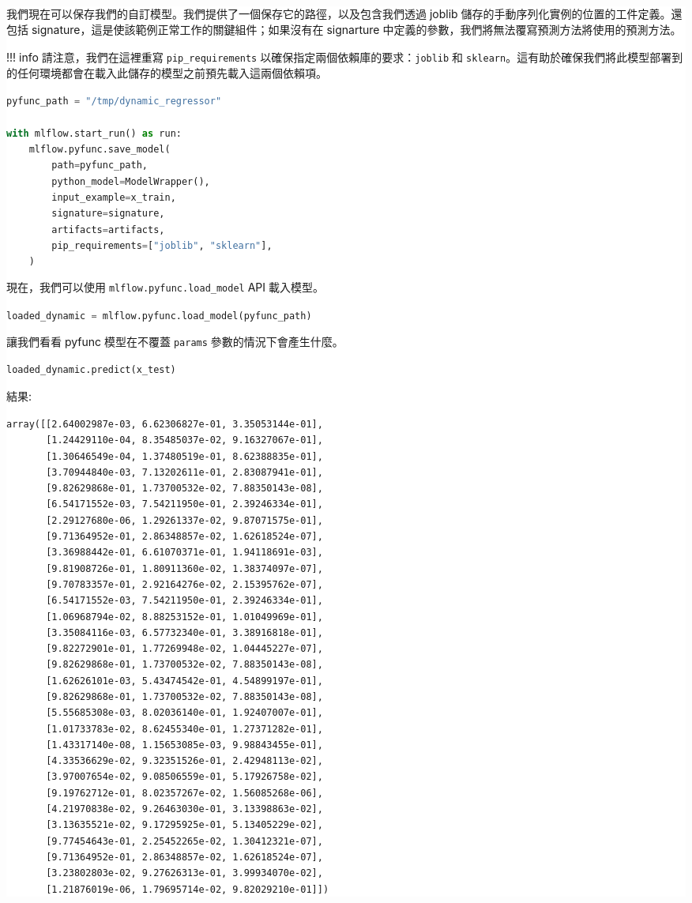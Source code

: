 我們現在可以保存我們的自訂模型。我們提供了一個保存它的路徑，以及包含我們透過 joblib 儲存的手動序列化實例的位置的工件定義。還包括 signature，這是使該範例正常工作的關鍵組件；如果沒有在 signarture 中定義的參數，我們將無法覆寫預測方法將使用的預測方法。

!!! info
    請注意，我們在這裡重寫 `pip_requirements` 以確保指定兩個依賴庫的要求：`joblib` 和 `sklearn`。這有助於確保我們將此模型部署到的任何環境都會在載入此儲存的模型之前預先載入這兩個依賴項。

```python
pyfunc_path = "/tmp/dynamic_regressor"

with mlflow.start_run() as run:
    mlflow.pyfunc.save_model(
        path=pyfunc_path,
        python_model=ModelWrapper(),
        input_example=x_train,
        signature=signature,
        artifacts=artifacts,
        pip_requirements=["joblib", "sklearn"],
    )
```

現在，我們可以使用 `mlflow.pyfunc.load_model` API 載入模型。

```python
loaded_dynamic = mlflow.pyfunc.load_model(pyfunc_path)
```

讓我們看看 pyfunc 模型在不覆蓋 `params` 參數的情況下會產生什麼。

```python
loaded_dynamic.predict(x_test)
```

結果:

```
array([[2.64002987e-03, 6.62306827e-01, 3.35053144e-01],
       [1.24429110e-04, 8.35485037e-02, 9.16327067e-01],
       [1.30646549e-04, 1.37480519e-01, 8.62388835e-01],
       [3.70944840e-03, 7.13202611e-01, 2.83087941e-01],
       [9.82629868e-01, 1.73700532e-02, 7.88350143e-08],
       [6.54171552e-03, 7.54211950e-01, 2.39246334e-01],
       [2.29127680e-06, 1.29261337e-02, 9.87071575e-01],
       [9.71364952e-01, 2.86348857e-02, 1.62618524e-07],
       [3.36988442e-01, 6.61070371e-01, 1.94118691e-03],
       [9.81908726e-01, 1.80911360e-02, 1.38374097e-07],
       [9.70783357e-01, 2.92164276e-02, 2.15395762e-07],
       [6.54171552e-03, 7.54211950e-01, 2.39246334e-01],
       [1.06968794e-02, 8.88253152e-01, 1.01049969e-01],
       [3.35084116e-03, 6.57732340e-01, 3.38916818e-01],
       [9.82272901e-01, 1.77269948e-02, 1.04445227e-07],
       [9.82629868e-01, 1.73700532e-02, 7.88350143e-08],
       [1.62626101e-03, 5.43474542e-01, 4.54899197e-01],
       [9.82629868e-01, 1.73700532e-02, 7.88350143e-08],
       [5.55685308e-03, 8.02036140e-01, 1.92407007e-01],
       [1.01733783e-02, 8.62455340e-01, 1.27371282e-01],
       [1.43317140e-08, 1.15653085e-03, 9.98843455e-01],
       [4.33536629e-02, 9.32351526e-01, 2.42948113e-02],
       [3.97007654e-02, 9.08506559e-01, 5.17926758e-02],
       [9.19762712e-01, 8.02357267e-02, 1.56085268e-06],
       [4.21970838e-02, 9.26463030e-01, 3.13398863e-02],
       [3.13635521e-02, 9.17295925e-01, 5.13405229e-02],
       [9.77454643e-01, 2.25452265e-02, 1.30412321e-07],
       [9.71364952e-01, 2.86348857e-02, 1.62618524e-07],
       [3.23802803e-02, 9.27626313e-01, 3.99934070e-02],
       [1.21876019e-06, 1.79695714e-02, 9.82029210e-01]])
```
